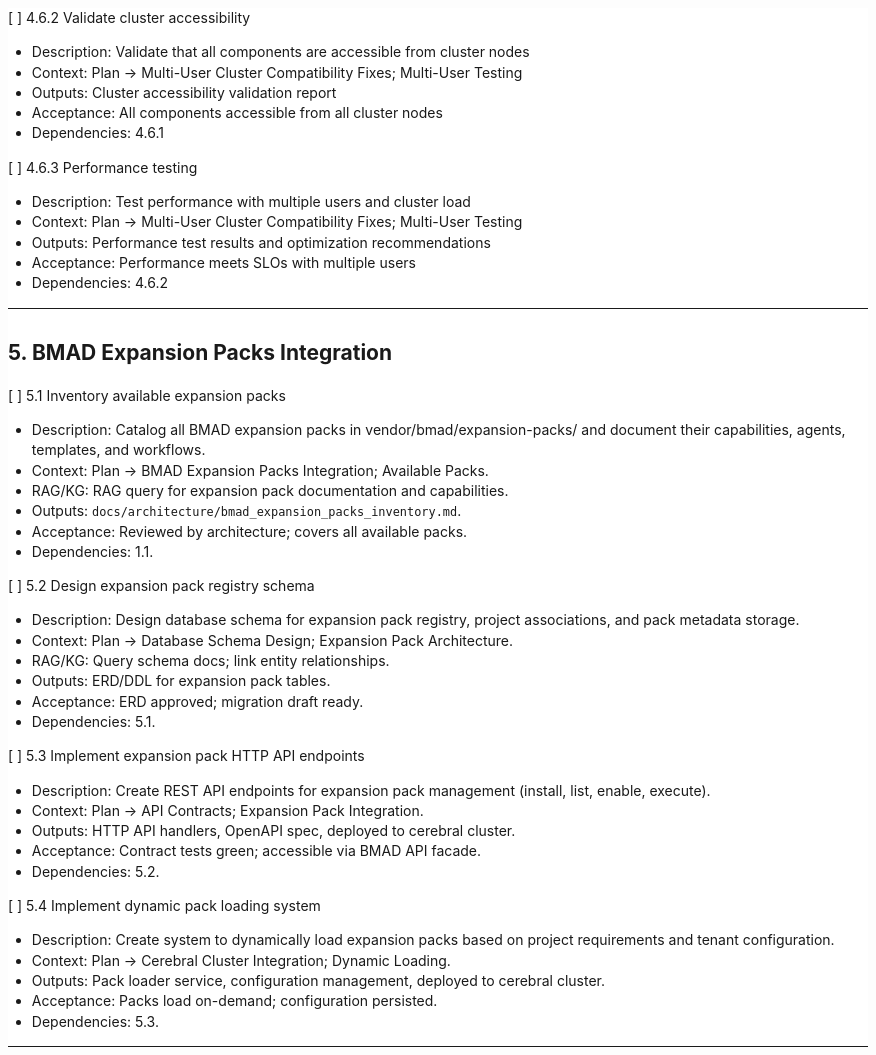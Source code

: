 [ ] 4.6.2 Validate cluster accessibility
- Description: Validate that all components are accessible from cluster nodes
- Context: Plan → Multi-User Cluster Compatibility Fixes; Multi-User Testing
- Outputs: Cluster accessibility validation report
- Acceptance: All components accessible from all cluster nodes
- Dependencies: 4.6.1

[ ] 4.6.3 Performance testing
- Description: Test performance with multiple users and cluster load
- Context: Plan → Multi-User Cluster Compatibility Fixes; Multi-User Testing
- Outputs: Performance test results and optimization recommendations
- Acceptance: Performance meets SLOs with multiple users
- Dependencies: 4.6.2

---

## 5. BMAD Expansion Packs Integration

[ ] 5.1 Inventory available expansion packs
- Description: Catalog all BMAD expansion packs in vendor/bmad/expansion-packs/ and document their capabilities, agents, templates, and workflows.
- Context: Plan → BMAD Expansion Packs Integration; Available Packs.
- RAG/KG: RAG query for expansion pack documentation and capabilities.
- Outputs: `docs/architecture/bmad_expansion_packs_inventory.md`.
- Acceptance: Reviewed by architecture; covers all available packs.
- Dependencies: 1.1.

[ ] 5.2 Design expansion pack registry schema
- Description: Design database schema for expansion pack registry, project associations, and pack metadata storage.
- Context: Plan → Database Schema Design; Expansion Pack Architecture.
- RAG/KG: Query schema docs; link entity relationships.
- Outputs: ERD/DDL for expansion pack tables.
- Acceptance: ERD approved; migration draft ready.
- Dependencies: 5.1.

[ ] 5.3 Implement expansion pack HTTP API endpoints
- Description: Create REST API endpoints for expansion pack management (install, list, enable, execute).
- Context: Plan → API Contracts; Expansion Pack Integration.
- Outputs: HTTP API handlers, OpenAPI spec, deployed to cerebral cluster.
- Acceptance: Contract tests green; accessible via BMAD API facade.
- Dependencies: 5.2.

[ ] 5.4 Implement dynamic pack loading system
- Description: Create system to dynamically load expansion packs based on project requirements and tenant configuration.
- Context: Plan → Cerebral Cluster Integration; Dynamic Loading.
- Outputs: Pack loader service, configuration management, deployed to cerebral cluster.
- Acceptance: Packs load on-demand; configuration persisted.
- Dependencies: 5.3.

---
